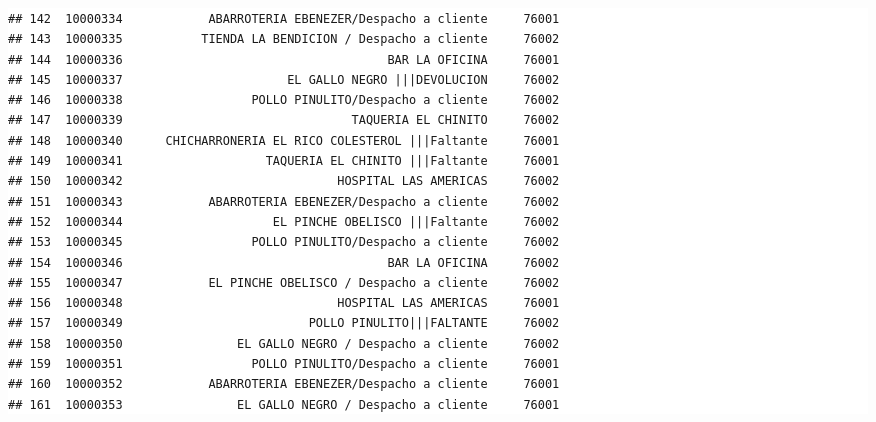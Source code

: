     ## 142  10000334            ABARROTERIA EBENEZER/Despacho a cliente     76001
    ## 143  10000335           TIENDA LA BENDICION / Despacho a cliente     76002
    ## 144  10000336                                     BAR LA OFICINA     76001
    ## 145  10000337                       EL GALLO NEGRO |||DEVOLUCION     76002
    ## 146  10000338                  POLLO PINULITO/Despacho a cliente     76002
    ## 147  10000339                                TAQUERIA EL CHINITO     76002
    ## 148  10000340      CHICHARRONERIA EL RICO COLESTEROL |||Faltante     76001
    ## 149  10000341                    TAQUERIA EL CHINITO |||Faltante     76001
    ## 150  10000342                              HOSPITAL LAS AMERICAS     76002
    ## 151  10000343            ABARROTERIA EBENEZER/Despacho a cliente     76002
    ## 152  10000344                     EL PINCHE OBELISCO |||Faltante     76002
    ## 153  10000345                  POLLO PINULITO/Despacho a cliente     76002
    ## 154  10000346                                     BAR LA OFICINA     76002
    ## 155  10000347            EL PINCHE OBELISCO / Despacho a cliente     76002
    ## 156  10000348                              HOSPITAL LAS AMERICAS     76001
    ## 157  10000349                          POLLO PINULITO|||FALTANTE     76002
    ## 158  10000350                EL GALLO NEGRO / Despacho a cliente     76002
    ## 159  10000351                  POLLO PINULITO/Despacho a cliente     76001
    ## 160  10000352            ABARROTERIA EBENEZER/Despacho a cliente     76001
    ## 161  10000353                EL GALLO NEGRO / Despacho a cliente     76001